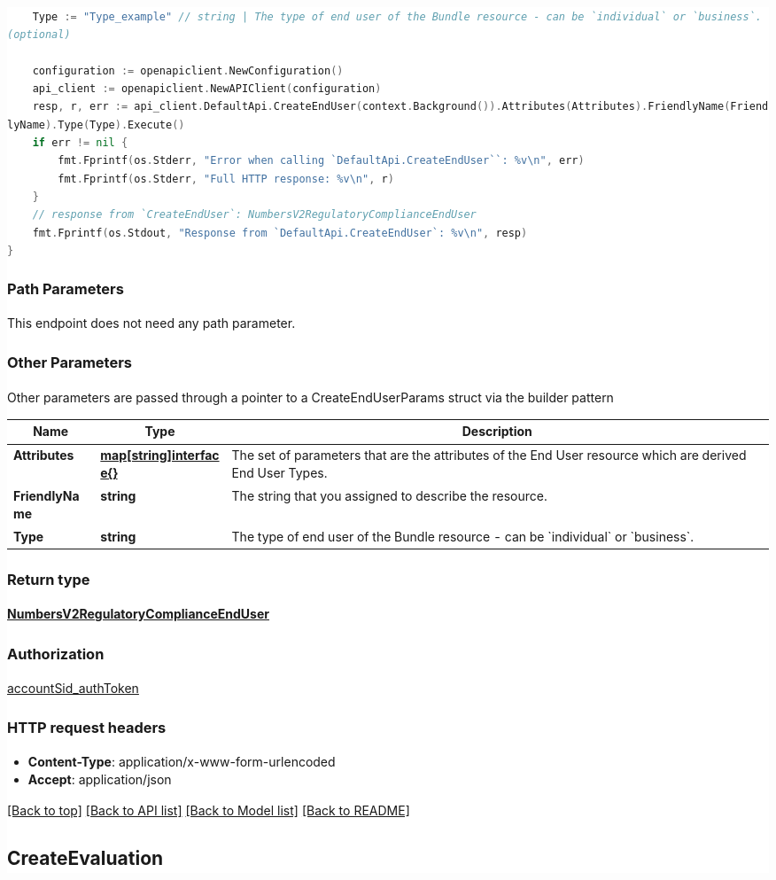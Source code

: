 ```go
    Type := "Type_example" // string | The type of end user of the Bundle resource - can be `individual` or `business`. (optional)

    configuration := openapiclient.NewConfiguration()
    api_client := openapiclient.NewAPIClient(configuration)
    resp, r, err := api_client.DefaultApi.CreateEndUser(context.Background()).Attributes(Attributes).FriendlyName(FriendlyName).Type(Type).Execute()
    if err != nil {
        fmt.Fprintf(os.Stderr, "Error when calling `DefaultApi.CreateEndUser``: %v\n", err)
        fmt.Fprintf(os.Stderr, "Full HTTP response: %v\n", r)
    }
    // response from `CreateEndUser`: NumbersV2RegulatoryComplianceEndUser
    fmt.Fprintf(os.Stdout, "Response from `DefaultApi.CreateEndUser`: %v\n", resp)
}
```

### Path Parameters

This endpoint does not need any path parameter.

### Other Parameters

Other parameters are passed through a pointer to a CreateEndUserParams struct via the builder pattern


Name | Type | Description
------------- | ------------- | -------------
 **Attributes** | [**map[string]interface{}**](map[string]interface{}.md) | The set of parameters that are the attributes of the End User resource which are derived End User Types.
 **FriendlyName** | **string** | The string that you assigned to describe the resource.
 **Type** | **string** | The type of end user of the Bundle resource - can be &#x60;individual&#x60; or &#x60;business&#x60;.

### Return type

[**NumbersV2RegulatoryComplianceEndUser**](NumbersV2RegulatoryComplianceEndUser.md)

### Authorization

[accountSid_authToken](../README.md#accountSid_authToken)

### HTTP request headers

- **Content-Type**: application/x-www-form-urlencoded
- **Accept**: application/json

[[Back to top]](#) [[Back to API list]](../README.md#documentation-for-api-endpoints)
[[Back to Model list]](../README.md#documentation-for-models)
[[Back to README]](../README.md)


## CreateEvaluation
